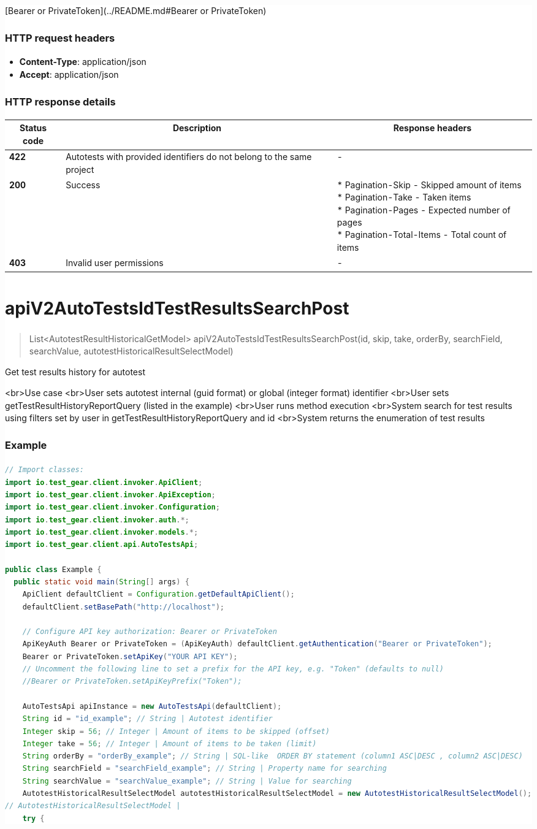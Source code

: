 [Bearer or PrivateToken](../README.md#Bearer or PrivateToken)

### HTTP request headers

 - **Content-Type**: application/json
 - **Accept**: application/json

### HTTP response details
| Status code | Description | Response headers |
|-------------|-------------|------------------|
| **422** | Autotests with provided identifiers do not belong to the same project |  -  |
| **200** | Success |  * Pagination-Skip - Skipped amount of items <br>  * Pagination-Take - Taken items <br>  * Pagination-Pages - Expected number of pages <br>  * Pagination-Total-Items - Total count of items <br>  |
| **403** | Invalid user permissions |  -  |

<a name="apiV2AutoTestsIdTestResultsSearchPost"></a>
# **apiV2AutoTestsIdTestResultsSearchPost**
> List&lt;AutotestResultHistoricalGetModel&gt; apiV2AutoTestsIdTestResultsSearchPost(id, skip, take, orderBy, searchField, searchValue, autotestHistoricalResultSelectModel)

Get test results history for autotest

&lt;br&gt;Use case  &lt;br&gt;User sets autotest internal (guid format) or global (integer format) identifier  &lt;br&gt;User sets getTestResultHistoryReportQuery (listed in the example)  &lt;br&gt;User runs method execution  &lt;br&gt;System search for test results using filters set by user in getTestResultHistoryReportQuery and id  &lt;br&gt;System returns the enumeration of test results

### Example
```java
// Import classes:
import io.test_gear.client.invoker.ApiClient;
import io.test_gear.client.invoker.ApiException;
import io.test_gear.client.invoker.Configuration;
import io.test_gear.client.invoker.auth.*;
import io.test_gear.client.invoker.models.*;
import io.test_gear.client.api.AutoTestsApi;

public class Example {
  public static void main(String[] args) {
    ApiClient defaultClient = Configuration.getDefaultApiClient();
    defaultClient.setBasePath("http://localhost");
    
    // Configure API key authorization: Bearer or PrivateToken
    ApiKeyAuth Bearer or PrivateToken = (ApiKeyAuth) defaultClient.getAuthentication("Bearer or PrivateToken");
    Bearer or PrivateToken.setApiKey("YOUR API KEY");
    // Uncomment the following line to set a prefix for the API key, e.g. "Token" (defaults to null)
    //Bearer or PrivateToken.setApiKeyPrefix("Token");

    AutoTestsApi apiInstance = new AutoTestsApi(defaultClient);
    String id = "id_example"; // String | Autotest identifier
    Integer skip = 56; // Integer | Amount of items to be skipped (offset)
    Integer take = 56; // Integer | Amount of items to be taken (limit)
    String orderBy = "orderBy_example"; // String | SQL-like  ORDER BY statement (column1 ASC|DESC , column2 ASC|DESC)
    String searchField = "searchField_example"; // String | Property name for searching
    String searchValue = "searchValue_example"; // String | Value for searching
    AutotestHistoricalResultSelectModel autotestHistoricalResultSelectModel = new AutotestHistoricalResultSelectModel(); // AutotestHistoricalResultSelectModel | 
    try {
```